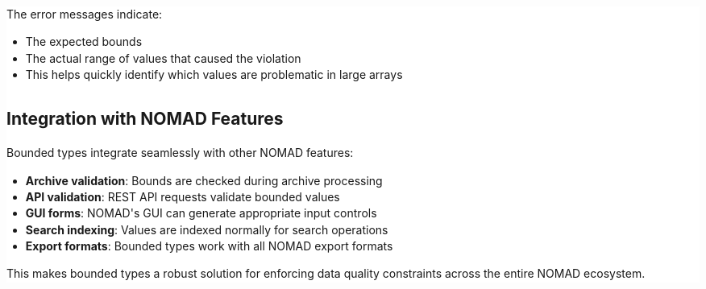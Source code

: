 The error messages indicate:

- The expected bounds
- The actual range of values that caused the violation
- This helps quickly identify which values are problematic in large arrays

## Integration with NOMAD Features

Bounded types integrate seamlessly with other NOMAD features:

- **Archive validation**: Bounds are checked during archive processing
- **API validation**: REST API requests validate bounded values
- **GUI forms**: NOMAD's GUI can generate appropriate input controls
- **Search indexing**: Values are indexed normally for search operations
- **Export formats**: Bounded types work with all NOMAD export formats

This makes bounded types a robust solution for enforcing data quality constraints across the entire NOMAD ecosystem.
